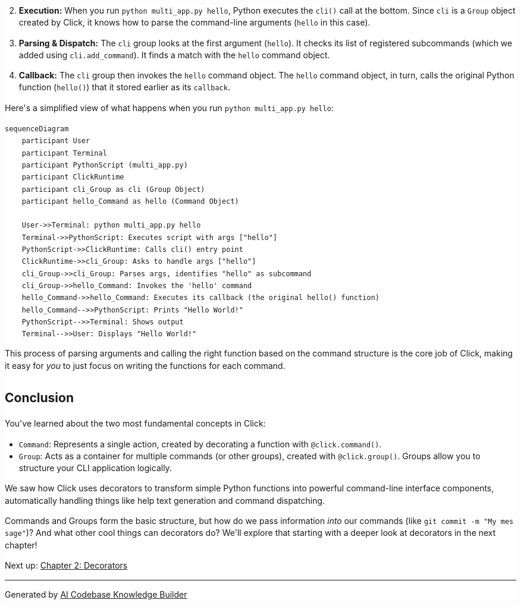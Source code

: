 2.  **Execution:** When you run `python multi_app.py hello`, Python executes the `cli()` call at the bottom. Since `cli` is a `Group` object created by Click, it knows how to parse the command-line arguments (`hello` in this case).

3.  **Parsing & Dispatch:** The `cli` group looks at the first argument (`hello`). It checks its list of registered subcommands (which we added using `cli.add_command`). It finds a match with the `hello` command object.

4.  **Callback:** The `cli` group then invokes the `hello` command object. The `hello` command object, in turn, calls the original Python function (`hello()`) that it stored earlier as its `callback`.

Here's a simplified view of what happens when you run `python multi_app.py hello`:

```mermaid
sequenceDiagram
    participant User
    participant Terminal
    participant PythonScript (multi_app.py)
    participant ClickRuntime
    participant cli_Group as cli (Group Object)
    participant hello_Command as hello (Command Object)

    User->>Terminal: python multi_app.py hello
    Terminal->>PythonScript: Executes script with args ["hello"]
    PythonScript->>ClickRuntime: Calls cli() entry point
    ClickRuntime->>cli_Group: Asks to handle args ["hello"]
    cli_Group->>cli_Group: Parses args, identifies "hello" as subcommand
    cli_Group->>hello_Command: Invokes the 'hello' command
    hello_Command->>hello_Command: Executes its callback (the original hello() function)
    hello_Command-->>PythonScript: Prints "Hello World!"
    PythonScript-->>Terminal: Shows output
    Terminal-->>User: Displays "Hello World!"
```

This process of parsing arguments and calling the right function based on the command structure is the core job of Click, making it easy for *you* to just focus on writing the functions for each command.

## Conclusion

You've learned about the two most fundamental concepts in Click:

*   `Command`: Represents a single action, created by decorating a function with `@click.command()`.
*   `Group`: Acts as a container for multiple commands (or other groups), created with `@click.group()`. Groups allow you to structure your CLI application logically.

We saw how Click uses decorators to transform simple Python functions into powerful command-line interface components, automatically handling things like help text generation and command dispatching.

Commands and Groups form the basic structure, but how do we pass information *into* our commands (like `git commit -m "My message"`)? And what other cool things can decorators do? We'll explore that starting with a deeper look at decorators in the next chapter!

Next up: [Chapter 2: Decorators](02_decorators.md)

---

Generated by [AI Codebase Knowledge Builder](https://github.com/The-Pocket/Tutorial-Codebase-Knowledge)